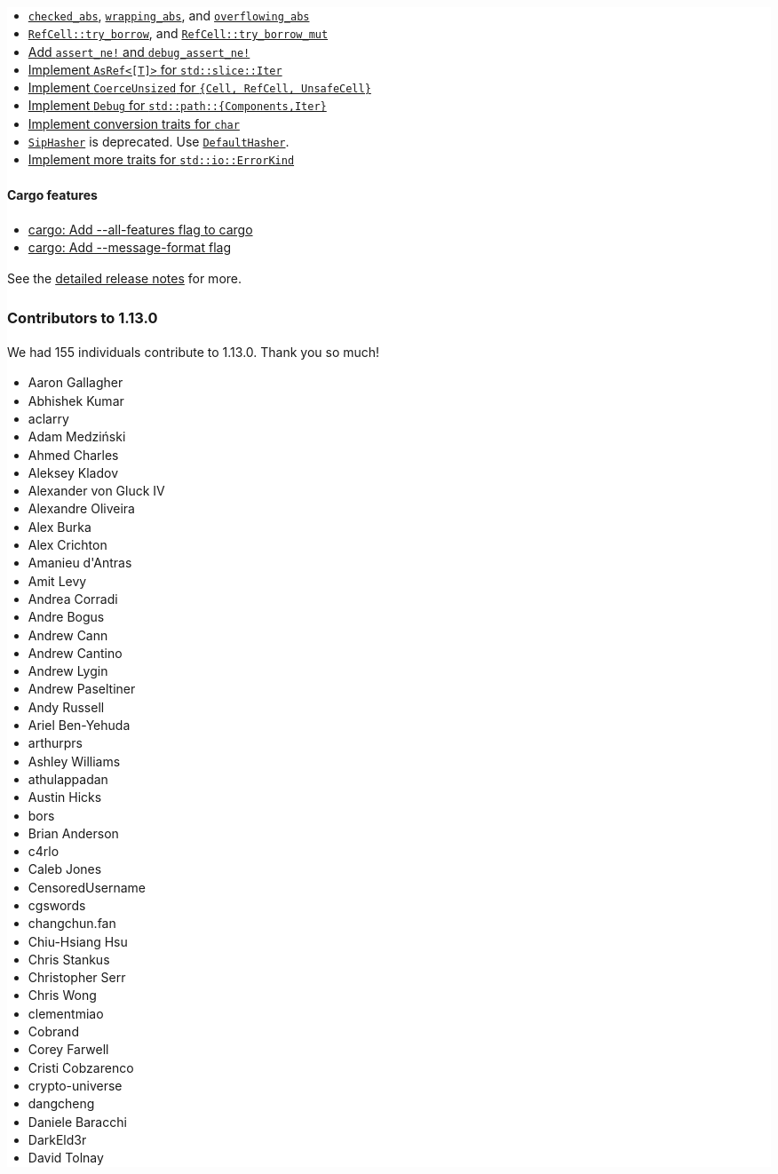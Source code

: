 * [`checked_abs`], [`wrapping_abs`], and [`overflowing_abs`]
* [`RefCell::try_borrow`], and [`RefCell::try_borrow_mut`]
* [Add `assert_ne!` and `debug_assert_ne!`][35074]
* [Implement `AsRef<[T]>` for `std::slice::Iter`][35559]
* [Implement `CoerceUnsized` for `{Cell, RefCell, UnsafeCell}`][35627]
* [Implement `Debug` for `std::path::{Components,Iter}`][36101]
* [Implement conversion traits for `char`][35755]
* [`SipHasher`] is deprecated. Use [`DefaultHasher`].
* [Implement more traits for `std::io::ErrorKind`][35911]

#### Cargo features

* [cargo: Add --all-features flag to cargo][cargo/3038]
* [cargo: Add --message-format flag][cargo/3000]

[cargo/3000]: https://github.com/rust-lang/cargo/pull/3000
[cargo/3038]: https://github.com/rust-lang/cargo/pull/3038
[`checked_abs`]: https://doc.rust-lang.org/std/primitive.i32.html#method.checked_abs
[`wrapping_abs`]: https://doc.rust-lang.org/std/primitive.i32.html#method.wrapping_abs
[`overflowing_abs`]: https://doc.rust-lang.org/std/primitive.i32.html#method.overflowing_abs
[`RefCell::try_borrow`]: https://doc.rust-lang.org/std/cell/struct.RefCell.html#method.try_borrow
[`RefCell::try_borrow_mut`]: https://doc.rust-lang.org/std/cell/struct.RefCell.html#method.try_borrow_mut
[`SipHasher`]: https://doc.rust-lang.org/std/hash/struct.SipHasher.html
[`DefaultHasher`]: https://doc.rust-lang.org/std/collections/hash_map/struct.DefaultHasher.html
[35074]: https://github.com/rust-lang/rust/pull/35074
[35559]: https://github.com/rust-lang/rust/pull/35559
[35627]: https://github.com/rust-lang/rust/pull/35627
[35755]: https://github.com/rust-lang/rust/pull/35755
[35911]: https://github.com/rust-lang/rust/pull/35911
[36014]: https://github.com/rust-lang/rust/pull/36014
[36995]: https://github.com/rust-lang/rust/pull/36995
[36101]: https://github.com/rust-lang/rust/pull/36101
[35764]: https://github.com/rust-lang/rust/pull/35764
[`Reflect`]: https://doc.rust-lang.org/std/marker/trait.Reflect.html
[explanation]: https://github.com/rust-lang/rust/issues/27749#issuecomment-244489589
[RFC 16]: https://github.com/rust-lang/rfcs/blob/master/text/0016-more-attributes.md
[RFC 873]: https://github.com/rust-lang/rfcs/blob/master/text/0873-type-macros.md
[RFC 243]: https://github.com/rust-lang/rfcs/blob/master/text/0243-trait-based-exception-handling.md
[1.12]: https://blog.rust-lang.org/2016/09/29/Rust-1.12.html

See the [detailed release notes][notes] for more.

### Contributors to 1.13.0

We had 155 individuals contribute to 1.13.0. Thank you so much!

* Aaron Gallagher
* Abhishek Kumar
* aclarry
* Adam Medziński
* Ahmed Charles
* Aleksey Kladov
* Alexander von Gluck IV
* Alexandre Oliveira
* Alex Burka
* Alex Crichton
* Amanieu d'Antras
* Amit Levy
* Andrea Corradi
* Andre Bogus
* Andrew Cann
* Andrew Cantino
* Andrew Lygin
* Andrew Paseltiner
* Andy Russell
* Ariel Ben-Yehuda
* arthurprs
* Ashley Williams
* athulappadan
* Austin Hicks
* bors
* Brian Anderson
* c4rlo
* Caleb Jones
* CensoredUsername
* cgswords
* changchun.fan
* Chiu-Hsiang Hsu
* Chris Stankus
* Christopher Serr
* Chris Wong
* clementmiao
* Cobrand
* Corey Farwell
* Cristi Cobzarenco
* crypto-universe
* dangcheng
* Daniele Baracchi
* DarkEld3r
* David Tolnay

[install]: https://www.rust-lang.org/downloads.html
[notes]: https://github.com/rust-lang/rust/blob/stable/RELEASES.md#version-1130-2016-11-10
[RustConf]: http://rustconf.com/
[RustFest]: http://www.rustfest.eu/
[Rust Belt Rust]: http://www.rust-belt-rust.com/
[thinking a lot]: https://internals.rust-lang.org/t/setting-our-vision-for-the-2017-cycle/3958/47
[roadmap for 2017]: https://github.com/rust-lang/rfcs/pull/1774
[building the tools]: https://internals.rust-lang.org/t/introducing-rust-language-server-source-release/4209
[tell us]: https://internals.rust-lang.org/t/2016-rust-commercial-user-survey-results/4317
[curl 7.51.0]: https://curl.haxx.se/changes.html
[OpenSSL 1.0.2j]: https://www.openssl.org/news/secadv/20160922.txt
[fruit]: https://github.com/rust-lang/rust/blob/stable/RELEASES.md#compile-time-optimizations
[speed]: https://blog.mozilla.org/nnethercote/2016/10/14/how-to-speed-up-the-rust-compiler
[winapi 0.3]: https://github.com/retep998/winapi-rs
[ev1]: https://github.com/rust-lang/rust/pull/37600#issuecomment-258696690
[ev2]: https://github.com/rust-lang/rust/pull/37600#issuecomment-258706020
[futures-rs]: https://github.com/alexcrichton/futures-rs
[cache]: https://github.com/rust-lang/rust/pull/35761
[graph]: https://goo.gl/6T69T2
[statistics]: https://goo.gl/CLIAhi
[perf.rust-lang.org]: http://perf.rust-lang.org
[rustc-benchmarks]: https://github.com/rust-lang-nursery/rustc-benchmarks
[inline]: https://github.com/rust-lang/rust/pull/36524
[curl 7.51.0]: https://curl.haxx.se/changes.html
[OpenSSL 1.0.2j]: https://www.openssl.org/news/secadv/20160922.txt
[arm]: https://github.com/rust-lang/rust/issues/37630